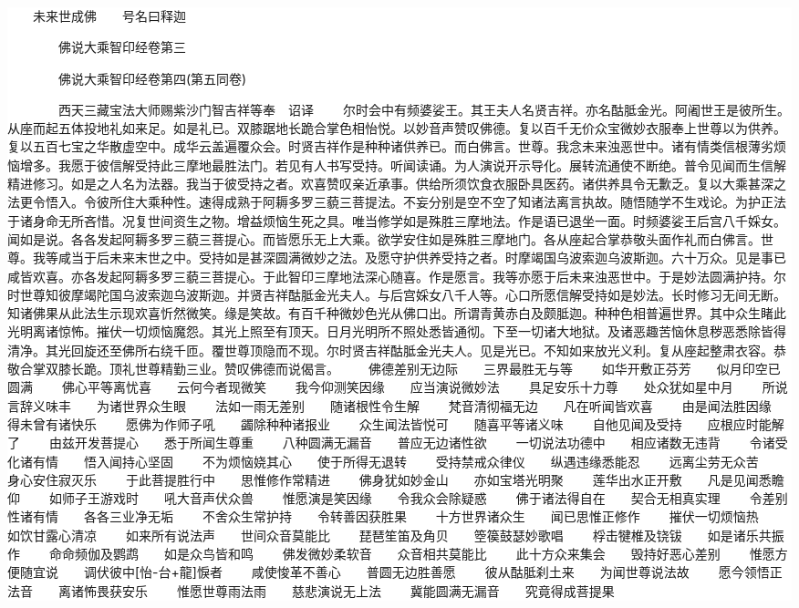 　　未来世成佛　　号名曰释迦


　　　　佛说大乘智印经卷第三



　　　　佛说大乘智印经卷第四(第五同卷)

　　　　西天三藏宝法大师赐紫沙门智吉祥等奉　诏译
　　尔时会中有频婆娑王。其王夫人名贤吉祥。亦名酤胝金光。阿阇世王是彼所生。从座而起五体投地礼如来足。如是礼已。双膝踞地长跪合掌色相怡悦。以妙音声赞叹佛德。复以百千无价众宝微妙衣服奉上世尊以为供养。复以五百七宝之华散虚空中。成华云盖遍覆众会。时贤吉祥作是种种诸供养已。而白佛言。世尊。我念未来浊恶世中。诸有情类信根薄劣烦恼增多。我愿于彼信解受持此三摩地最胜法门。若见有人书写受持。听闻读诵。为人演说开示导化。展转流通使不断绝。普令见闻而生信解精进修习。如是之人名为法器。我当于彼受持之者。欢喜赞叹亲近承事。供给所须饮食衣服卧具医药。诸供养具令无歉乏。复以大乘甚深之法更令悟入。令彼所住大乘种性。速得成熟于阿耨多罗三藐三菩提法。不妄分别是空不空了知诸法离言执故。随悟随学不生戏论。为护正法于诸身命无所吝惜。况复世间资生之物。增益烦恼生死之具。唯当修学如是殊胜三摩地法。作是语已退坐一面。时频婆娑王后宫八千婇女。闻如是说。各各发起阿耨多罗三藐三菩提心。而皆愿乐无上大乘。欲学安住如是殊胜三摩地门。各从座起合掌恭敬头面作礼而白佛言。世尊。我等咸当于后未来末世之中。受持如是甚深圆满微妙之法。及愿守护供养受持之者。时摩竭国乌波索迦乌波斯迦。六十万众。见是事已咸皆欢喜。亦各发起阿耨多罗三藐三菩提心。于此智印三摩地法深心随喜。作是愿言。我等亦愿于后未来浊恶世中。于是妙法圆满护持。尔时世尊知彼摩竭陀国乌波索迦乌波斯迦。并贤吉祥酤胝金光夫人。与后宫婇女八千人等。心口所愿信解受持如是妙法。长时修习无间无断。知诸佛果从此法生示现欢喜忻然微笑。缘是笑故。有百千种微妙色光从佛口出。所谓青黄赤白及颇胝迦。种种色相普遍世界。其中众生睹此光明离诸惊怖。摧伏一切烦恼魔怨。其光上照至有顶天。日月光明所不照处悉皆通彻。下至一切诸大地狱。及诸恶趣苦恼休息秽恶悉除皆得清净。其光回旋还至佛所右绕千匝。覆世尊顶隐而不现。尔时贤吉祥酤胝金光夫人。见是光已。不知如来放光义利。复从座起整肃衣容。恭敬合掌双膝长跪。顶礼世尊精勤三业。赞叹佛德而说偈言。
　　佛德差别无边际　　三界最胜无与等
　　如华开敷正芬芳　　似月印空已圆满
　　佛心平等离忧喜　　云何今者现微笑
　　我今仰测笑因缘　　应当演说微妙法
　　具足安乐十力尊　　处众犹如星中月
　　所说言辞义味丰　　为诸世界众生眼
　　法如一雨无差别　　随诸根性令生解
　　梵音清彻福无边　　凡在听闻皆欢喜
　　由是闻法胜因缘　　得未曾有诸快乐
　　愿佛为作师子吼　　蠲除种种诸报业
　　众生闻法皆悦可　　随喜平等诸义味
　　自他见闻及受持　　应根应时能解了
　　由兹开发菩提心　　悉于所闻生尊重
　　八种圆满无漏音　　普应无边诸性欲
　　一切说法功德中　　相应诸数无违背
　　令诸受化诸有情　　悟入闻持心坚固
　　不为烦恼娆其心　　使于所得无退转
　　受持禁戒众律仪　　纵遇违缘悉能忍
　　远离尘劳无众苦　　身心安住寂灭乐
　　于此菩提胜行中　　思惟修作常精进
　　佛身犹如妙金山　　亦如宝塔光明聚
　　莲华出水正开敷　　凡是见闻悉瞻仰
　　如师子王游戏时　　吼大音声伏众兽
　　惟愿演是笑因缘　　令我众会除疑惑
　　佛于诸法得自在　　契合无相真实理
　　令差别性诸有情　　各各三业净无垢
　　不舍众生常护持　　令转善因获胜果
　　十方世界诸众生　　闻已思惟正修作
　　摧伏一切烦恼热　　如饮甘露心清凉
　　如来所有说法声　　世间众音莫能比
　　琵琶笙笛及角贝　　箜篌鼓瑟妙歌唱
　　桴击犍椎及铙钹　　如是诸乐共振作
　　命命频伽及鹦鹉　　如是众鸟皆和鸣
　　佛发微妙柔软音　　众音相共莫能比
　　此十方众来集会　　毁持好恶心差别
　　惟愿方便随宜说　　调伏彼中[怡-台+龍]悷者
　　咸使悛革不善心　　普圆无边胜善愿
　　彼从酤胝刹土来　　为闻世尊说法故
　　愿今领悟正法音　　离诸怖畏获安乐
　　惟愿世尊雨法雨　　慈悲演说无上法
　　冀能圆满无漏音　　究竟得成菩提果
